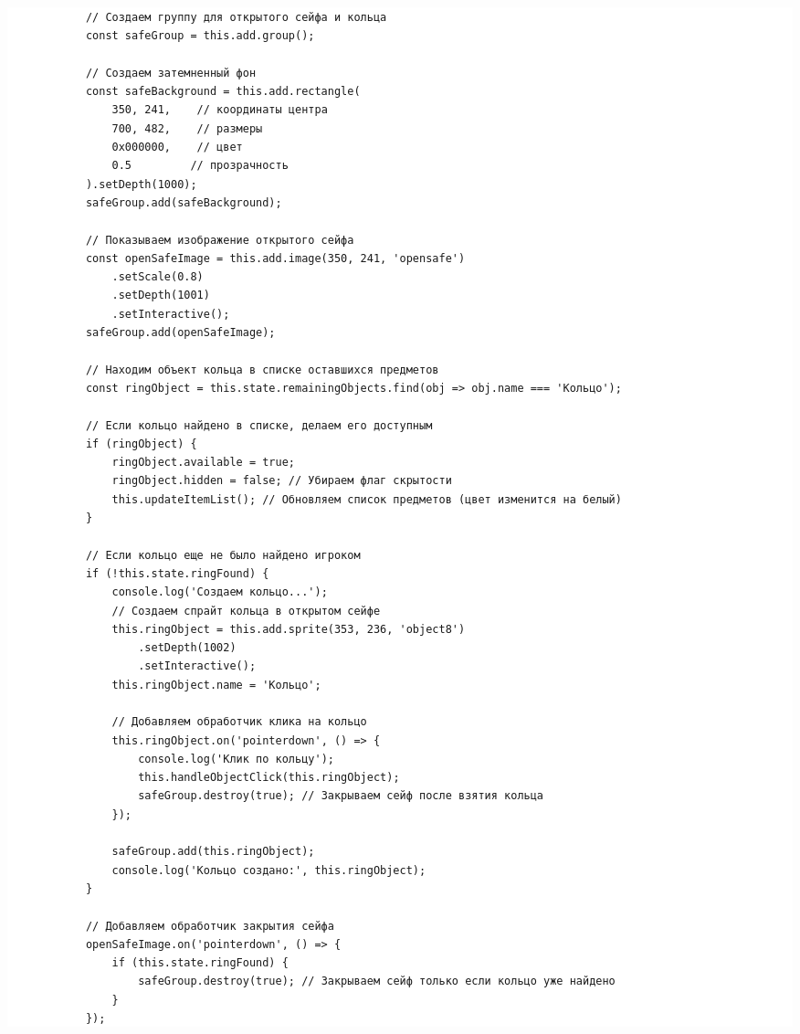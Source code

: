                 // Создаем группу для открытого сейфа и кольца
                const safeGroup = this.add.group();
    
                // Создаем затемненный фон
                const safeBackground = this.add.rectangle(
                    350, 241,    // координаты центра
                    700, 482,    // размеры
                    0x000000,    // цвет
                    0.5         // прозрачность
                ).setDepth(1000);
                safeGroup.add(safeBackground);
    
                // Показываем изображение открытого сейфа
                const openSafeImage = this.add.image(350, 241, 'opensafe')
                    .setScale(0.8)
                    .setDepth(1001)
                    .setInteractive();
                safeGroup.add(openSafeImage);
    
                // Находим объект кольца в списке оставшихся предметов
                const ringObject = this.state.remainingObjects.find(obj => obj.name === 'Кольцо');
                
                // Если кольцо найдено в списке, делаем его доступным
                if (ringObject) {
                    ringObject.available = true;
                    ringObject.hidden = false; // Убираем флаг скрытости
                    this.updateItemList(); // Обновляем список предметов (цвет изменится на белый)
                }
    
                // Если кольцо еще не было найдено игроком
                if (!this.state.ringFound) {
                    console.log('Создаем кольцо...');
                    // Создаем спрайт кольца в открытом сейфе
                    this.ringObject = this.add.sprite(353, 236, 'object8')
                        .setDepth(1002)
                        .setInteractive();
                    this.ringObject.name = 'Кольцо';
                    
                    // Добавляем обработчик клика на кольцо
                    this.ringObject.on('pointerdown', () => {
                        console.log('Клик по кольцу');
                        this.handleObjectClick(this.ringObject);
                        safeGroup.destroy(true); // Закрываем сейф после взятия кольца
                    });
    
                    safeGroup.add(this.ringObject);
                    console.log('Кольцо создано:', this.ringObject);
                }
    
                // Добавляем обработчик закрытия сейфа
                openSafeImage.on('pointerdown', () => {
                    if (this.state.ringFound) {
                        safeGroup.destroy(true); // Закрываем сейф только если кольцо уже найдено
                    }
                });
    
